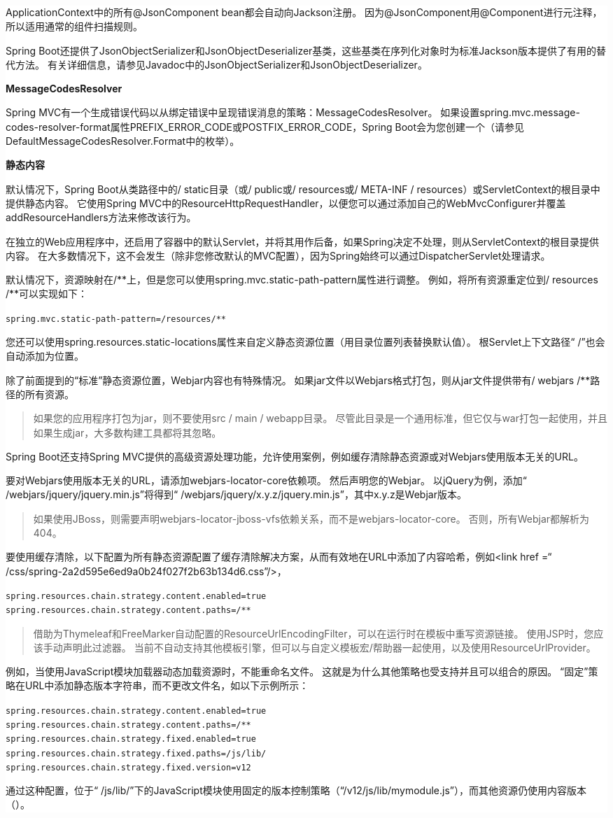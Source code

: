 ApplicationContext中的所有@JsonComponent bean都会自动向Jackson注册。 因为@JsonComponent用@Component进行元注释，所以适用通常的组件扫描规则。

Spring Boot还提供了JsonObjectSerializer和JsonObjectDeserializer基类，这些基类在序列化对象时为标准Jackson版本提供了有用的替代方法。 有关详细信息，请参见Javadoc中的JsonObjectSerializer和JsonObjectDeserializer。

**MessageCodesResolver**

Spring MVC有一个生成错误代码以从绑定错误中呈现错误消息的策略：MessageCodesResolver。 如果设置spring.mvc.message-codes-resolver-format属性PREFIX_ERROR_CODE或POSTFIX_ERROR_CODE，Spring Boot会为您创建一个（请参见DefaultMessageCodesResolver.Format中的枚举）。

**静态内容**

默认情况下，Spring Boot从类路径中的/ static目录（或/ public或/ resources或/ META-INF / resources）或ServletContext的根目录中提供静态内容。 它使用Spring MVC中的ResourceHttpRequestHandler，以便您可以通过添加自己的WebMvcConfigurer并覆盖addResourceHandlers方法来修改该行为。

在独立的Web应用程序中，还启用了容器中的默认Servlet，并将其用作后备，如果Spring决定不处理，则从ServletContext的根目录提供内容。 在大多数情况下，这不会发生（除非您修改默认的MVC配置），因为Spring始终可以通过DispatcherServlet处理请求。

默认情况下，资源映射在/\**上，但是您可以使用spring.mvc.static-path-pattern属性进行调整。 例如，将所有资源重定位到/ resources /\**可以实现如下：
```
spring.mvc.static-path-pattern=/resources/**
```
您还可以使用spring.resources.static-locations属性来自定义静态资源位置（用目录位置列表替换默认值）。 根Servlet上下文路径“ /”也会自动添加为位置。

除了前面提到的“标准”静态资源位置，Webjar内容也有特殊情况。 如果jar文件以Webjars格式打包，则从jar文件提供带有/ webjars /\**路径的所有资源。

>如果您的应用程序打包为jar，则不要使用src / main / webapp目录。 尽管此目录是一个通用标准，但它仅与war打包一起使用，并且如果生成jar，大多数构建工具都将其忽略。

Spring Boot还支持Spring MVC提供的高级资源处理功能，允许使用案例，例如缓存清除静态资源或对Webjars使用版本无关的URL。

要对Webjars使用版本无关的URL，请添加webjars-locator-core依赖项。 然后声明您的Webjar。 以jQuery为例，添加“ /webjars/jquery/jquery.min.js”将得到“ /webjars/jquery/x.y.z/jquery.min.js”，其中x.y.z是Webjar版本。

>如果使用JBoss，则需要声明webjars-locator-jboss-vfs依赖关系，而不是webjars-locator-core。 否则，所有Webjar都解析为404。

要使用缓存清除，以下配置为所有静态资源配置了缓存清除解决方案，从而有效地在URL中添加了内容哈希，例如<link href =“ /css/spring-2a2d595e6ed9a0b24f027f2b63b134d6.css”/>，
```
spring.resources.chain.strategy.content.enabled=true
spring.resources.chain.strategy.content.paths=/**
```

>借助为Thymeleaf和FreeMarker自动配置的ResourceUrlEncodingFilter，可以在运行时在模板中重写资源链接。 使用JSP时，您应该手动声明此过滤器。 当前不自动支持其他模板引擎，但可以与自定义模板宏/帮助器一起使用，以及使用ResourceUrlProvider。

例如，当使用JavaScript模块加载器动态加载资源时，不能重命名文件。 这就是为什么其他策略也受支持并且可以组合的原因。 “固定”策略在URL中添加静态版本字符串，而不更改文件名，如以下示例所示：
```
spring.resources.chain.strategy.content.enabled=true
spring.resources.chain.strategy.content.paths=/**
spring.resources.chain.strategy.fixed.enabled=true
spring.resources.chain.strategy.fixed.paths=/js/lib/
spring.resources.chain.strategy.fixed.version=v12
```

通过这种配置，位于“ /js/lib/”下的JavaScript模块使用固定的版本控制策略（“/v12/js/lib/mymodule.js”），而其他资源仍使用内容版本（<link href =“/css/spring-2a2d595e6ed9a0b24f027f2b63b134d6.css“ />）。
